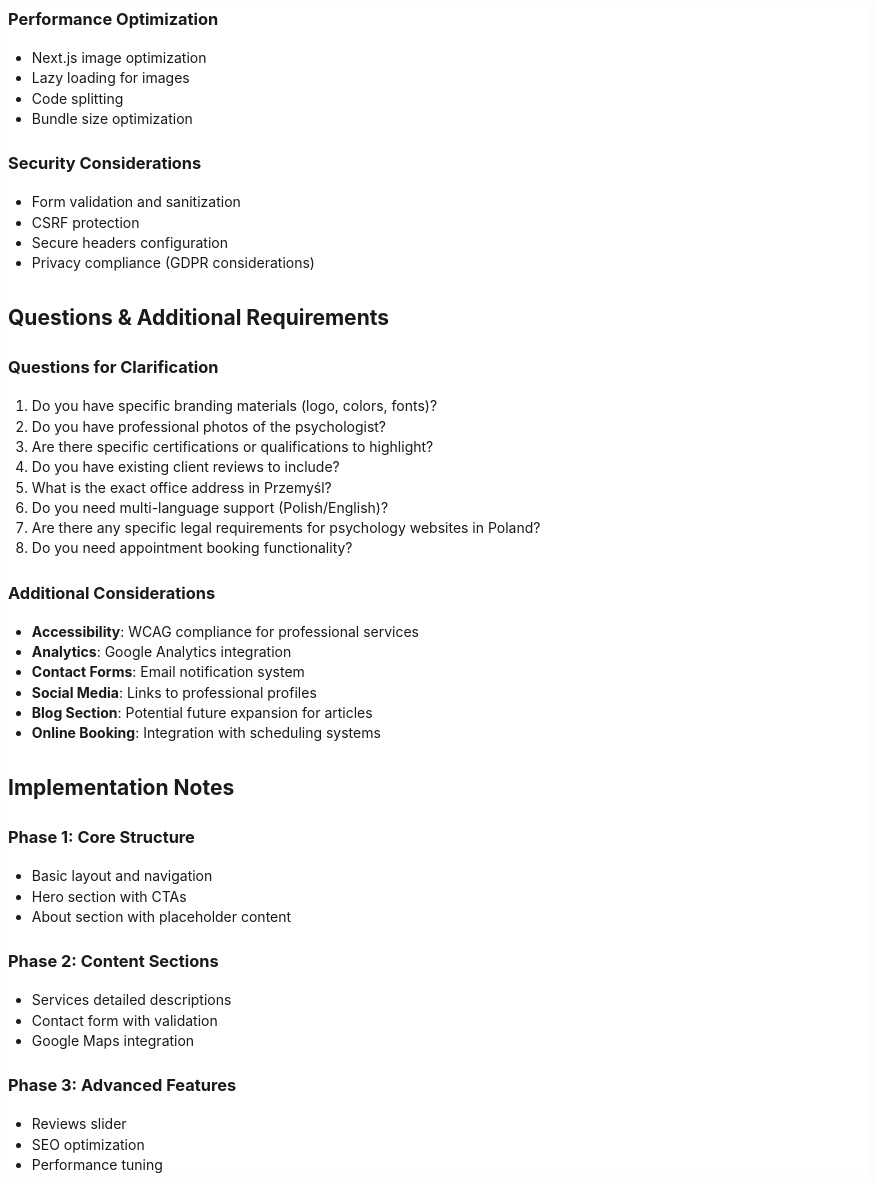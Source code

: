 ### Performance Optimization
- Next.js image optimization
- Lazy loading for images
- Code splitting
- Bundle size optimization

### Security Considerations
- Form validation and sanitization
- CSRF protection
- Secure headers configuration
- Privacy compliance (GDPR considerations)

## Questions & Additional Requirements

### Questions for Clarification
1. Do you have specific branding materials (logo, colors, fonts)?
2. Do you have professional photos of the psychologist?
3. Are there specific certifications or qualifications to highlight?
4. Do you have existing client reviews to include?
5. What is the exact office address in Przemyśl?
6. Do you need multi-language support (Polish/English)?
7. Are there any specific legal requirements for psychology websites in Poland?
8. Do you need appointment booking functionality?

### Additional Considerations
- **Accessibility**: WCAG compliance for professional services
- **Analytics**: Google Analytics integration
- **Contact Forms**: Email notification system
- **Social Media**: Links to professional profiles
- **Blog Section**: Potential future expansion for articles
- **Online Booking**: Integration with scheduling systems

## Implementation Notes

### Phase 1: Core Structure
- Basic layout and navigation
- Hero section with CTAs
- About section with placeholder content

### Phase 2: Content Sections
- Services detailed descriptions
- Contact form with validation
- Google Maps integration

### Phase 3: Advanced Features
- Reviews slider
- SEO optimization
- Performance tuning
